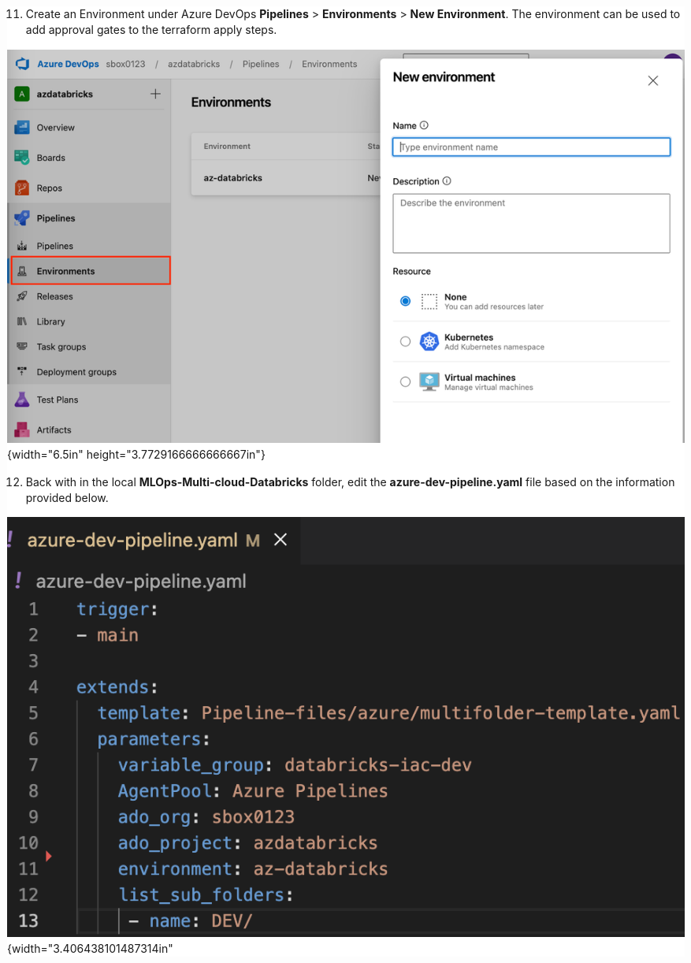11. Create an Environment under Azure DevOps **Pipelines** \>
    **Environments** \> **New Environment**. The environment can be used
    to add approval gates to the terraform apply steps.

![](./doc/azure-images/media/image12.png){width="6.5in"
height="3.7729166666666667in"}

12. Back with in the local **MLOps-Multi-cloud-Databricks** folder, edit
    the **azure-dev-pipeline.yaml** file based on the information
    provided below.

![](./doc/azure-images/media/image13.png){width="3.406438101487314in"